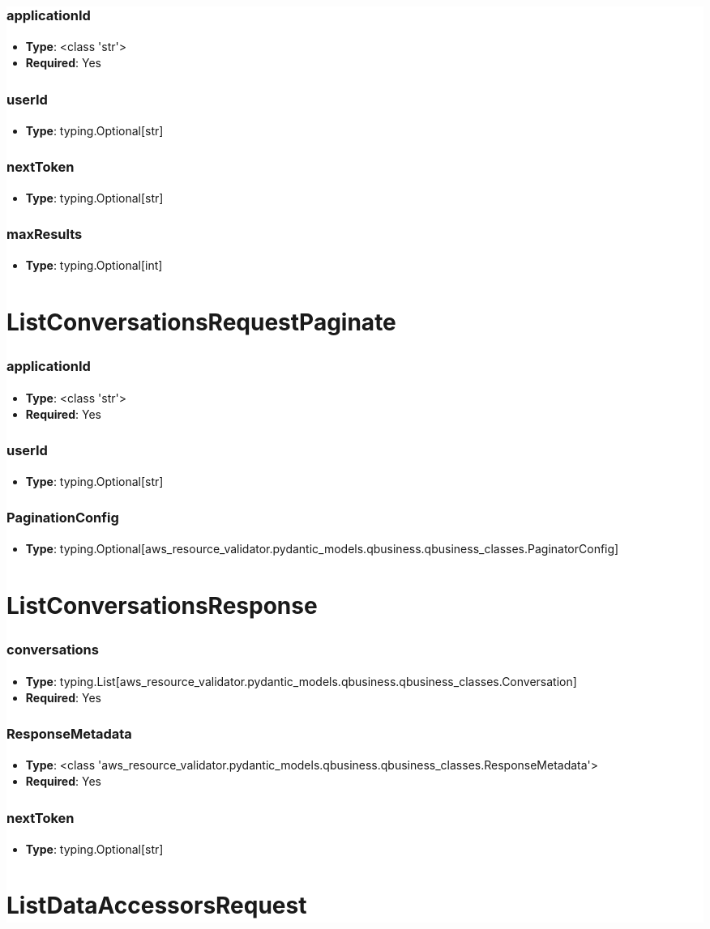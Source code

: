 ### applicationId
- **Type**: <class 'str'>
- **Required**: Yes

### userId
- **Type**: typing.Optional[str]

### nextToken
- **Type**: typing.Optional[str]

### maxResults
- **Type**: typing.Optional[int]


# ListConversationsRequestPaginate

### applicationId
- **Type**: <class 'str'>
- **Required**: Yes

### userId
- **Type**: typing.Optional[str]

### PaginationConfig
- **Type**: typing.Optional[aws_resource_validator.pydantic_models.qbusiness.qbusiness_classes.PaginatorConfig]


# ListConversationsResponse

### conversations
- **Type**: typing.List[aws_resource_validator.pydantic_models.qbusiness.qbusiness_classes.Conversation]
- **Required**: Yes

### ResponseMetadata
- **Type**: <class 'aws_resource_validator.pydantic_models.qbusiness.qbusiness_classes.ResponseMetadata'>
- **Required**: Yes

### nextToken
- **Type**: typing.Optional[str]


# ListDataAccessorsRequest
